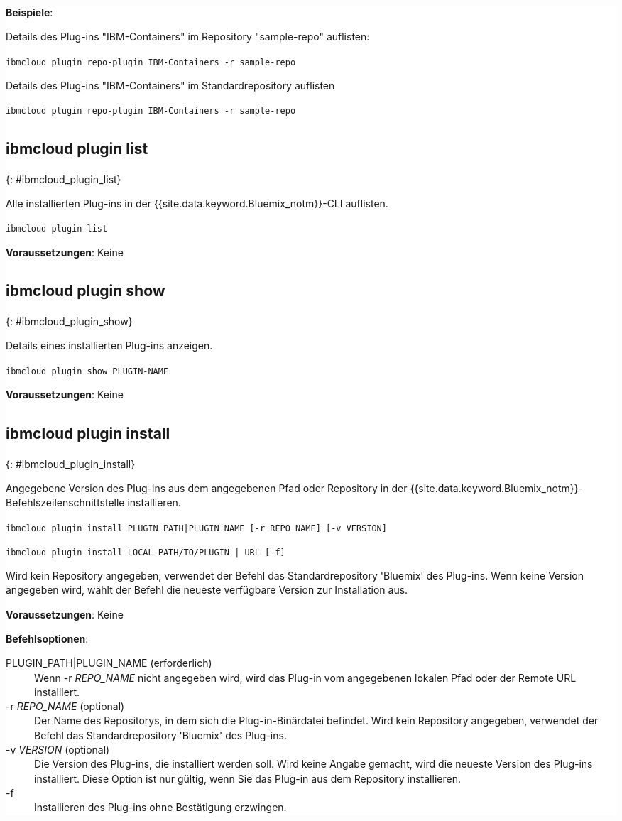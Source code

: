 <strong>Beispiele</strong>:

Details des Plug-ins "IBM-Containers" im Repository "sample-repo" auflisten:

```
ibmcloud plugin repo-plugin IBM-Containers -r sample-repo
```

Details des Plug-ins "IBM-Containers" im Standardrepository auflisten

```
ibmcloud plugin repo-plugin IBM-Containers -r sample-repo
```

## ibmcloud plugin list
{: #ibmcloud_plugin_list}

Alle installierten Plug-ins in der {{site.data.keyword.Bluemix_notm}}-CLI auflisten.

```
ibmcloud plugin list
```

<strong>Voraussetzungen</strong>: Keine

## ibmcloud plugin show
{: #ibmcloud_plugin_show}

Details eines installierten Plug-ins anzeigen.

```
ibmcloud plugin show PLUGIN-NAME
```

<strong>Voraussetzungen</strong>: Keine

## ibmcloud plugin install
{: #ibmcloud_plugin_install}

Angegebene Version des Plug-ins aus dem angegebenen Pfad oder Repository in der {{site.data.keyword.Bluemix_notm}}-Befehlszeilenschnittstelle installieren.

```
ibmcloud plugin install PLUGIN_PATH|PLUGIN_NAME [-r REPO_NAME] [-v VERSION]
```

```
ibmcloud plugin install LOCAL-PATH/TO/PLUGIN | URL [-f]
```

Wird kein Repository angegeben, verwendet der Befehl das Standardrepository 'Bluemix' des Plug-ins.
Wenn keine Version angegeben wird, wählt der Befehl die neueste verfügbare Version zur Installation aus.

<strong>Voraussetzungen</strong>: Keine

<strong>Befehlsoptionen</strong>:

   <dl>
   <dt>PLUGIN_PATH|PLUGIN_NAME (erforderlich)</dt>
   <dd>Wenn -r <i>REPO_NAME</i> nicht angegeben wird, wird das Plug-in vom angegebenen lokalen Pfad oder der Remote URL installiert.</dd>
   <dt>-r <i>REPO_NAME</i> (optional)</dt>
   <dd>Der Name des Repositorys, in dem sich die Plug-in-Binärdatei befindet. Wird kein Repository angegeben, verwendet der Befehl das Standardrepository 'Bluemix' des Plug-ins.</dd>
   <dt>-v <i>VERSION</i> (optional)</dt>
   <dd>Die Version des Plug-ins, die installiert werden soll. Wird keine Angabe gemacht, wird die neueste Version des Plug-ins installiert. Diese Option ist nur gültig, wenn Sie das Plug-in aus dem Repository installieren.</dd>
   <dt>-f </dt>
   <dd>Installieren des Plug-ins ohne Bestätigung erzwingen.</dd>
    </dl>